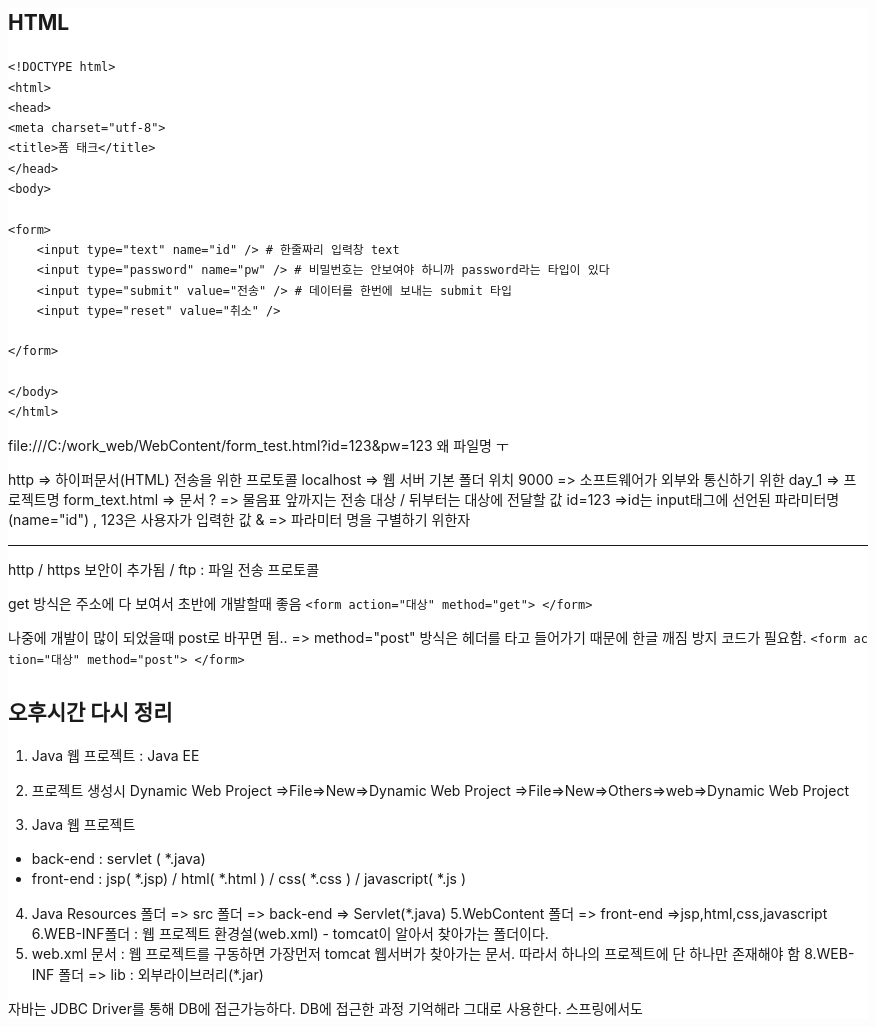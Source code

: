 

## HTML
```
<!DOCTYPE html>
<html>
<head>
<meta charset="utf-8">
<title>폼 태크</title>
</head>
<body>

<form>
	<input type="text" name="id" /> # 한줄짜리 입력창 text
	<input type="password" name="pw" /> # 비밀번호는 안보여야 하니까 password라는 타입이 있다
	<input type="submit" value="전송" /> # 데이터를 한번에 보내는 submit 타입
	<input type="reset" value="취소" />  

</form>

</body>
</html>
```


file:///C:/work_web/WebContent/form_test.html?id=123&pw=123
왜 파일명 ㅜ

http => 하이퍼문서(HTML) 전송을 위한 프로토콜
localhost => 웹 서버 기본 폴더 위치
9000 => 소프트웨어가 외부와 통신하기 위한
day_1 => 프로젝트명
form_text.html => 문서
? => 물음표 앞까지는 전송 대상 / 뒤부터는 대상에 전달할 값
id=123 =>id는 input태그에 선언된 파라미터명(name="id") , 123은 사용자가 입력한 값
& => 파라미터 명을 구별하기 위한자

---

http / https 보안이 추가됨 / ftp : 파일 전송 프로토콜

get 방식은 주소에 다 보여서 초반에 개발할때 좋음
```<form action="대상" method="get"> </form>```

나중에 개발이 많이 되었을때 post로 바꾸면 됨..
=> method="post" 방식은 헤더를 타고 들어가기 때문에 한글 깨짐 방지 코드가 필요함.
```<form action="대상" method="post"> </form>```

## 오후시간 다시 정리
1. Java 웹 프로젝트 : Java EE
2. 프로젝트 생성시 Dynamic Web Project
=>File=>New=>Dynamic Web Project
=>File=>New=>Others=>web=>Dynamic Web Project

3. Java 웹 프로젝트
  - back-end : servlet ( *.java)
  - front-end : jsp( *.jsp) / html( *.html ) / css( *.css ) / javascript( *.js )

4. Java Resources 폴더 => src 폴더 => back-end => Servlet(*.java)
5.WebContent 폴더 => front-end =>jsp,html,css,javascript
6.WEB-INF폴더 : 웹 프로젝트 환경설(web.xml) - tomcat이 알아서 찾아가는 폴더이다.
7. web.xml 문서 : 웹 프로젝트를 구동하면 가장먼저 tomcat 웹서버가 찾아가는 문서. 따라서 하나의 프로젝트에 단 하나만 존재해야 함
8.WEB-INF 폴더 => lib : 외부라이브러리(*.jar)

자바는 JDBC Driver를 통해 DB에 접근가능하다. DB에 접근한 과정 기억해라 그대로 사용한다. 스프링에서도

```